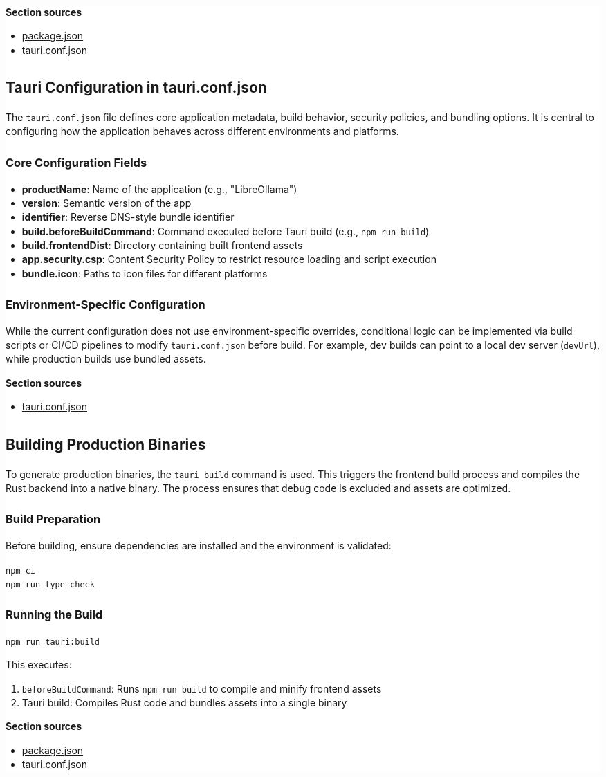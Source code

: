 **Section sources**
- [package.json](file://package.json#L10-L11)
- [tauri.conf.json](file://src-tauri/tauri.conf.json#L7-L9)

## Tauri Configuration in tauri.conf.json
The `tauri.conf.json` file defines core application metadata, build behavior, security policies, and bundling options. It is central to configuring how the application behaves across different environments and platforms.

### Core Configuration Fields
- **productName**: Name of the application (e.g., "LibreOllama")
- **version**: Semantic version of the app
- **identifier**: Reverse DNS-style bundle identifier
- **build.beforeBuildCommand**: Command executed before Tauri build (e.g., `npm run build`)
- **build.frontendDist**: Directory containing built frontend assets
- **app.security.csp**: Content Security Policy to restrict resource loading and script execution
- **bundle.icon**: Paths to icon files for different platforms

### Environment-Specific Configuration
While the current configuration does not use environment-specific overrides, conditional logic can be implemented via build scripts or CI/CD pipelines to modify `tauri.conf.json` before build. For example, dev builds can point to a local dev server (`devUrl`), while production builds use bundled assets.

**Section sources**
- [tauri.conf.json](file://src-tauri/tauri.conf.json#L1-L30)

## Building Production Binaries
To generate production binaries, the `tauri build` command is used. This triggers the frontend build process and compiles the Rust backend into a native binary. The process ensures that debug code is excluded and assets are optimized.

### Build Preparation
Before building, ensure dependencies are installed and the environment is validated:
```bash
npm ci
npm run type-check
```

### Running the Build
```bash
npm run tauri:build
```
This executes:
1. `beforeBuildCommand`: Runs `npm run build` to compile and minify frontend assets
2. Tauri build: Compiles Rust code and bundles assets into a single binary

**Section sources**
- [package.json](file://package.json#L10-L11)
- [tauri.conf.json](file://src-tauri/tauri.conf.json#L7-L9)
